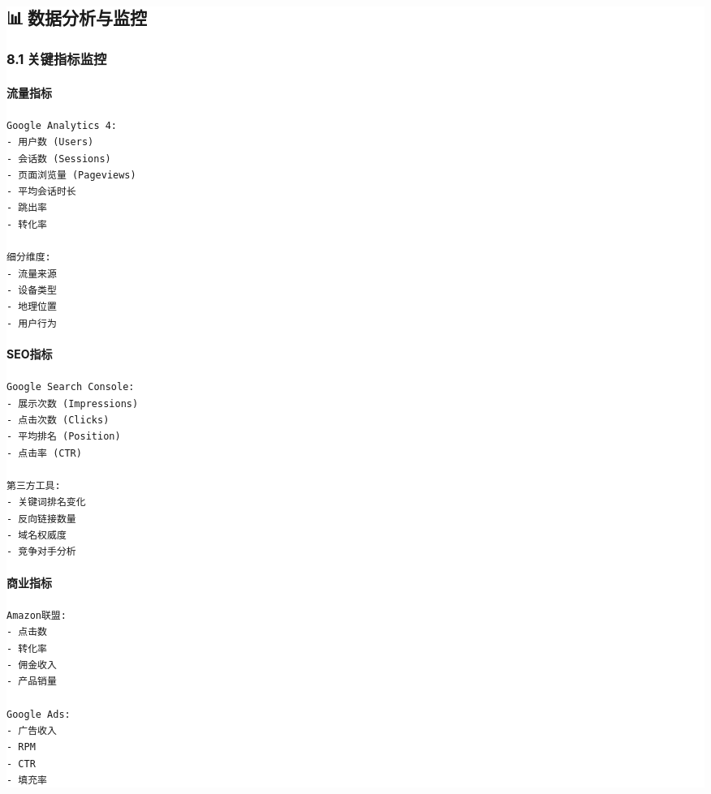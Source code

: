 
## 📊 数据分析与监控

### 8.1 关键指标监控

#### 流量指标
```
Google Analytics 4:
- 用户数 (Users)
- 会话数 (Sessions)
- 页面浏览量 (Pageviews)
- 平均会话时长
- 跳出率
- 转化率

细分维度:
- 流量来源
- 设备类型
- 地理位置
- 用户行为
```

#### SEO指标
```
Google Search Console:
- 展示次数 (Impressions)
- 点击次数 (Clicks)
- 平均排名 (Position)
- 点击率 (CTR)

第三方工具:
- 关键词排名变化
- 反向链接数量
- 域名权威度
- 竞争对手分析
```

#### 商业指标
```
Amazon联盟:
- 点击数
- 转化率
- 佣金收入
- 产品销量

Google Ads:
- 广告收入
- RPM
- CTR
- 填充率
```
